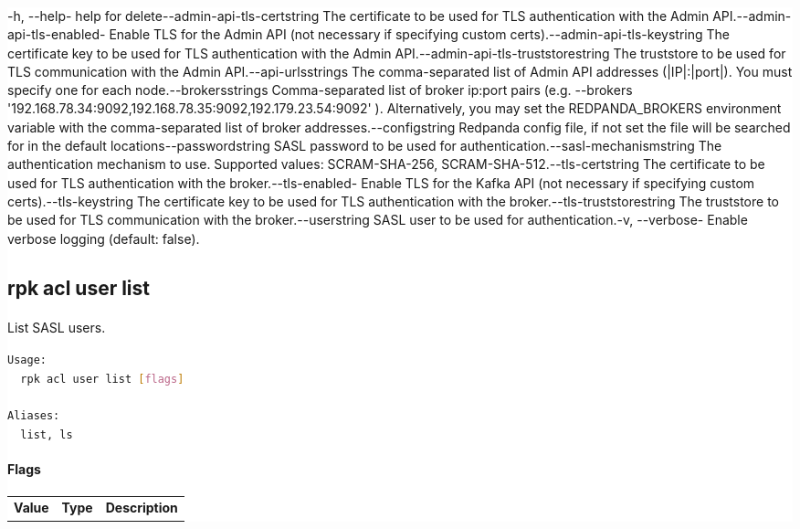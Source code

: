 </tr><tr><td>-h, --help</td><td>-</td><td>   help for delete</td></tr><tr><td>--admin-api-tls-cert</td><td>string</td><td>          The certificate to be used for TLS authentication with the Admin API.</td></tr><tr><td>--admin-api-tls-enabled</td><td>-</td><td>             Enable TLS for the Admin API (not necessary if specifying custom certs).</td></tr><tr><td>--admin-api-tls-key</td><td>string</td><td>           The certificate key to be used for TLS authentication with the Admin API.</td></tr><tr><td>--admin-api-tls-truststore</td><td>string</td><td>    The truststore to be used for TLS communication with the Admin API.</td></tr><tr><td>--api-urls</td><td>strings</td><td>                   The comma-separated list of Admin API addresses (|IP|:|port|). You must specify one for each node.</td></tr><tr><td>--brokers</td><td>strings</td><td>                    Comma-separated list of broker ip:port pairs (e.g. --brokers '192.168.78.34:9092,192.168.78.35:9092,192.179.23.54:9092' ). Alternatively, you may set the REDPANDA_BROKERS environment variable with the comma-separated list of broker addresses.</td></tr><tr><td>--config</td><td>string</td><td>                      Redpanda config file, if not set the file will be searched for in the default locations</td></tr><tr><td>--password</td><td>string</td><td>                    SASL password to be used for authentication.</td></tr><tr><td>--sasl-mechanism</td><td>string</td><td>              The authentication mechanism to use. Supported values: SCRAM-SHA-256, SCRAM-SHA-512.</td></tr><tr><td>--tls-cert</td><td>string</td><td>                    The certificate to be used for TLS authentication with the broker.</td></tr><tr><td>--tls-enabled</td><td>-</td><td>                       Enable TLS for the Kafka API (not necessary if specifying custom certs).</td></tr><tr><td>--tls-key</td><td>string</td><td>                     The certificate key to be used for TLS authentication with the broker.</td></tr><tr><td>--tls-truststore</td><td>string</td><td>              The truststore to be used for TLS communication with the broker.</td></tr><tr><td>--user</td><td>string</td><td>                        SASL user to be used for authentication.</td></tr><tr><td>-v, --verbose</td><td>-</td><td>                           Enable verbose logging (default: false).</td></tr></tbody></table>

## rpk acl user list

 List SASL users.

```bash 
Usage:
  rpk acl user list [flags]

Aliases:
  list, ls
``` 

#### Flags

<table>
<tbody>
<tr>
<td><strong> Value</strong>
</td>
<td><strong> Type</strong>
</td>
<td><strong> Description</strong>
</td>